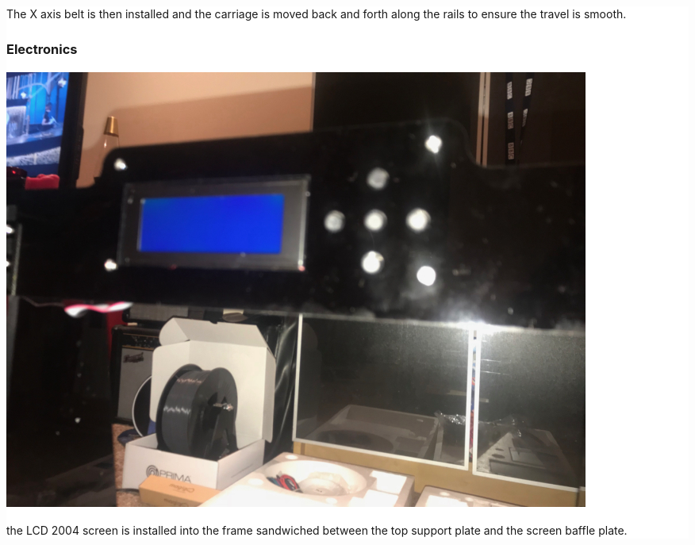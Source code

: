 The X axis belt is then installed and the carriage is moved back and forth along the rails to ensure the travel is smooth.

### Electronics

![](https://github.com/mikepthomas/mikepthomas.github.io/raw/develop/src/img/printer/23-display.jpg)

the LCD 2004 screen is installed into the frame sandwiched between the top support plate and the screen baffle plate.
